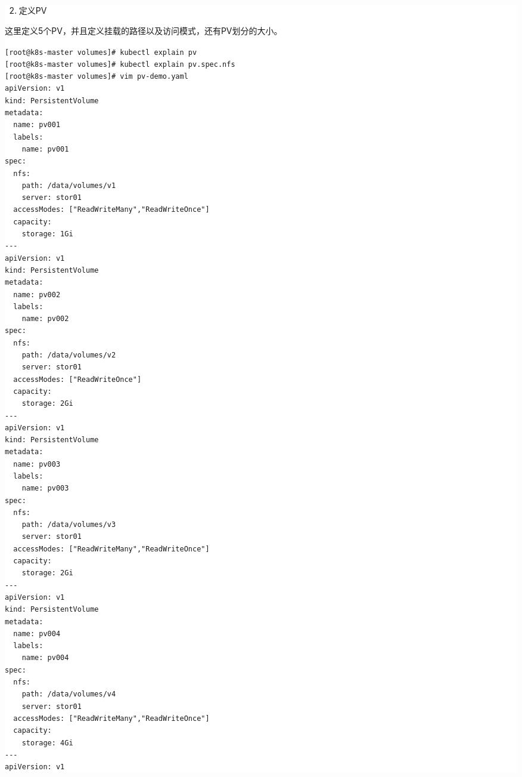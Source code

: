 2. 定义PV

这里定义5个PV，并且定义挂载的路径以及访问模式，还有PV划分的大小。

```
[root@k8s-master volumes]# kubectl explain pv
[root@k8s-master volumes]# kubectl explain pv.spec.nfs
[root@k8s-master volumes]# vim pv-demo.yaml
apiVersion: v1
kind: PersistentVolume
metadata:
  name: pv001
  labels:
    name: pv001
spec:
  nfs:
    path: /data/volumes/v1
    server: stor01
  accessModes: ["ReadWriteMany","ReadWriteOnce"]
  capacity:
    storage: 1Gi
---
apiVersion: v1
kind: PersistentVolume
metadata:
  name: pv002
  labels:
    name: pv002
spec:
  nfs:
    path: /data/volumes/v2
    server: stor01
  accessModes: ["ReadWriteOnce"]
  capacity:
    storage: 2Gi
---
apiVersion: v1
kind: PersistentVolume
metadata:
  name: pv003
  labels:
    name: pv003
spec:
  nfs:
    path: /data/volumes/v3
    server: stor01
  accessModes: ["ReadWriteMany","ReadWriteOnce"]
  capacity:
    storage: 2Gi
---
apiVersion: v1
kind: PersistentVolume
metadata:
  name: pv004
  labels:
    name: pv004
spec:
  nfs:
    path: /data/volumes/v4
    server: stor01
  accessModes: ["ReadWriteMany","ReadWriteOnce"]
  capacity:
    storage: 4Gi
---
apiVersion: v1
```